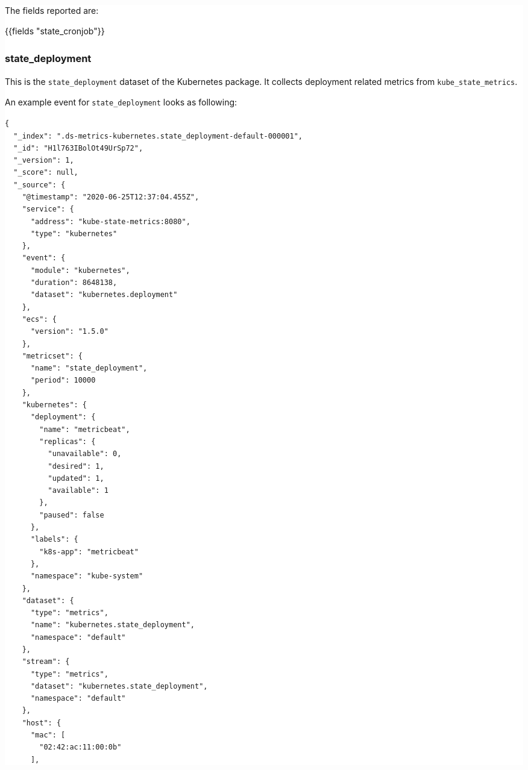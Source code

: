 The fields reported are:

{{fields "state_cronjob"}}

### state_deployment

This is the `state_deployment` dataset of the Kubernetes package. It collects deployment related
metrics from `kube_state_metrics`.

An example event for `state_deployment` looks as following:

```$json
{
  "_index": ".ds-metrics-kubernetes.state_deployment-default-000001",
  "_id": "H1l763IBolOt49UrSp72",
  "_version": 1,
  "_score": null,
  "_source": {
    "@timestamp": "2020-06-25T12:37:04.455Z",
    "service": {
      "address": "kube-state-metrics:8080",
      "type": "kubernetes"
    },
    "event": {
      "module": "kubernetes",
      "duration": 8648138,
      "dataset": "kubernetes.deployment"
    },
    "ecs": {
      "version": "1.5.0"
    },
    "metricset": {
      "name": "state_deployment",
      "period": 10000
    },
    "kubernetes": {
      "deployment": {
        "name": "metricbeat",
        "replicas": {
          "unavailable": 0,
          "desired": 1,
          "updated": 1,
          "available": 1
        },
        "paused": false
      },
      "labels": {
        "k8s-app": "metricbeat"
      },
      "namespace": "kube-system"
    },
    "dataset": {
      "type": "metrics",
      "name": "kubernetes.state_deployment",
      "namespace": "default"
    },
    "stream": {
      "type": "metrics",
      "dataset": "kubernetes.state_deployment",
      "namespace": "default"
    },
    "host": {
      "mac": [
        "02:42:ac:11:00:0b"
      ],
```